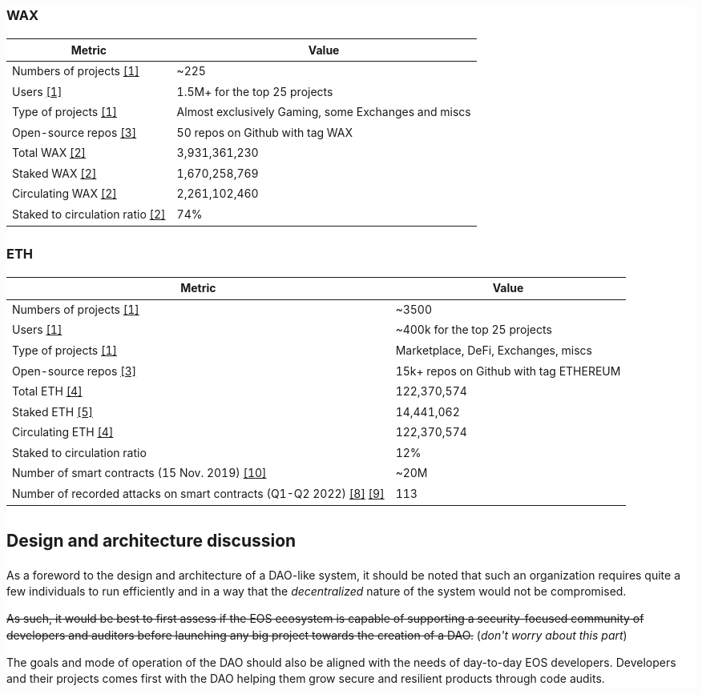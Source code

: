 ### WAX
| Metric | Value |
| ------ | ----- |
| Numbers of projects [[1]](#user-content-#1) | ~225 |
| Users [[1]](#user-content-#1) | 1.5M+ for the top 25 projects |
| Type of projects [[1]](#user-content-#1) | Almost exclusively Gaming, some Exchanges and miscs |
| Open-source repos [[3]](#user-content-#3) | 50 repos on Github with tag WAX |
| Total WAX [[2]](#user-content-#2) | 3,931,361,230 |
| Staked WAX [[2]](#user-content-#2) | 1,670,258,769 |
| Circulating WAX [[2]](#user-content-#2) | 2,261,102,460 |
| Staked to circulation ratio [[2]](#user-content-#2) | 74% |

### ETH
| Metric | Value |
| ------ | ----- |
| Numbers of projects [[1]](#user-content-#1) | ~3500 |
| Users [[1]](#user-content-#1) | ~400k for the top 25 projects |
| Type of projects [[1]](#user-content-#1) | Marketplace, DeFi, Exchanges, miscs  |
| Open-source repos [[3]](#user-content-#3) | 15k+ repos on Github with tag ETHEREUM |
| Total ETH [[4]](#user-content-#4) | 122,370,574 |
| Staked ETH [[5]](#user-content-#5) | 14,441,062 |
| Circulating ETH [[4]](#user-content-#4) | 122,370,574 |
| Staked to circulation ratio | 12% |
| Number of smart contracts (15 Nov. 2019) [[10]](#user-content-#10) | ~20M |
| Number of recorded attacks on smart contracts (Q1-Q2 2022) [[8]](#user-content-#8) [[9]](#user-content-#9) | 113 |

## Design and architecture discussion
As a foreword to the design and architecture of a DAO-like system, it should be noted that such an organization requires quite a few individuals to run efficiently and in a way that the *decentralized* nature of the system would not be compromised.

~~As such, it would be best to first assess if the EOS ecosystem is capable of supporting a security-focused community of developers and auditors before launching any big project towards the creation of a DAO.~~ (*don't worry about this part*)

The goals and mode of operation of the DAO should also be aligned with the needs of day-to-day EOS developers. Developers and their projects comes first with the DAO helping them grow secure and resilient products through code audits.
